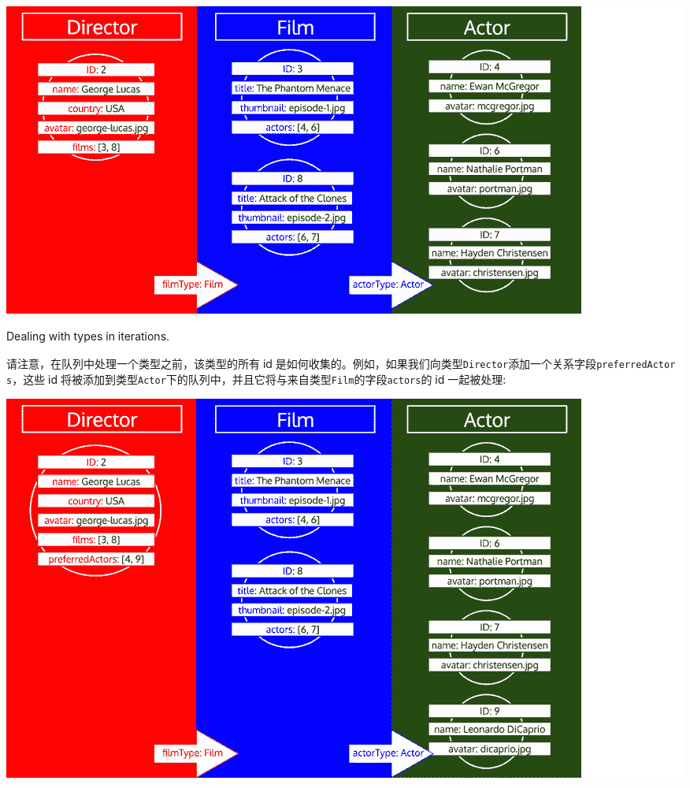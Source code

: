 ![Featured Director Loading Data In Iterations](img/3974e5daac5d1f92d098995d17b4fa86.png)

Dealing with types in iterations.

请注意，在队列中处理一个类型之前，该类型的所有 id 是如何收集的。例如，如果我们向类型`Director`添加一个关系字段`preferredActors`，这些 id 将被添加到类型`Actor`下的队列中，并且它将与来自类型`Film`的字段`actors`的 id 一起被处理:

![Featured Director Loading Data Extension](img/7a5c6ba73731a5647c32b649bc5d3b3e.png)
